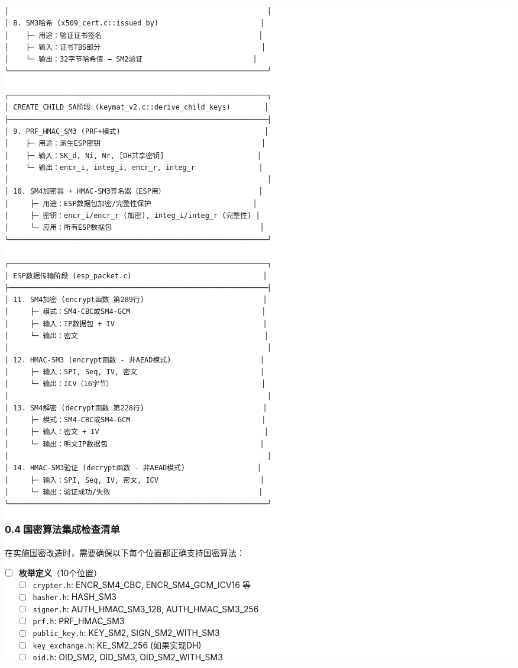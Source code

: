 ```
│                                                             │
│ 8. SM3哈希 (x509_cert.c::issued_by)                        │
│    ├─ 用途：验证证书签名                                     │
│    ├─ 输入：证书TBS部分                                      │
│    └─ 输出：32字节哈希值 → SM2验证                          │
└─────────────────────────────────────────────────────────────┘

┌─────────────────────────────────────────────────────────────┐
│ CREATE_CHILD_SA阶段 (keymat_v2.c::derive_child_keys)        │
├─────────────────────────────────────────────────────────────┤
│ 9. PRF_HMAC_SM3 (PRF+模式)                                  │
│    ├─ 用途：派生ESP密钥                                      │
│    ├─ 输入：SK_d, Ni, Nr, [DH共享密钥]                      │
│    └─ 输出：encr_i, integ_i, encr_r, integ_r               │
│                                                             │
│ 10. SM4加密器 + HMAC-SM3签名器（ESP用）                      │
│     ├─ 用途：ESP数据包加密/完整性保护                        │
│     ├─ 密钥：encr_i/encr_r (加密), integ_i/integ_r (完整性) │
│     └─ 应用：所有ESP数据包                                   │
└─────────────────────────────────────────────────────────────┘

┌─────────────────────────────────────────────────────────────┐
│ ESP数据传输阶段 (esp_packet.c)                               │
├─────────────────────────────────────────────────────────────┤
│ 11. SM4加密 (encrypt函数 第289行)                            │
│     ├─ 模式：SM4-CBC或SM4-GCM                               │
│     ├─ 输入：IP数据包 + IV                                   │
│     └─ 输出：密文                                            │
│                                                             │
│ 12. HMAC-SM3 (encrypt函数 - 非AEAD模式)                     │
│     ├─ 输入：SPI, Seq, IV, 密文                             │
│     └─ 输出：ICV（16字节）                                   │
│                                                             │
│ 13. SM4解密 (decrypt函数 第228行)                            │
│     ├─ 模式：SM4-CBC或SM4-GCM                               │
│     ├─ 输入：密文 + IV                                       │
│     └─ 输出：明文IP数据包                                    │
│                                                             │
│ 14. HMAC-SM3验证 (decrypt函数 - 非AEAD模式)                 │
│     ├─ 输入：SPI, Seq, IV, 密文, ICV                        │
│     └─ 输出：验证成功/失败                                   │
└─────────────────────────────────────────────────────────────┘
```

### 0.4 国密算法集成检查清单

在实施国密改造时，需要确保以下每个位置都正确支持国密算法：

- [ ] **枚举定义**（10个位置）
  - [ ] `crypter.h`: ENCR_SM4_CBC, ENCR_SM4_GCM_ICV16 等
  - [ ] `hasher.h`: HASH_SM3
  - [ ] `signer.h`: AUTH_HMAC_SM3_128, AUTH_HMAC_SM3_256
  - [ ] `prf.h`: PRF_HMAC_SM3
  - [ ] `public_key.h`: KEY_SM2, SIGN_SM2_WITH_SM3
  - [ ] `key_exchange.h`: KE_SM2_256 (如果实现DH)
  - [ ] `oid.h`: OID_SM2, OID_SM3, OID_SM2_WITH_SM3

